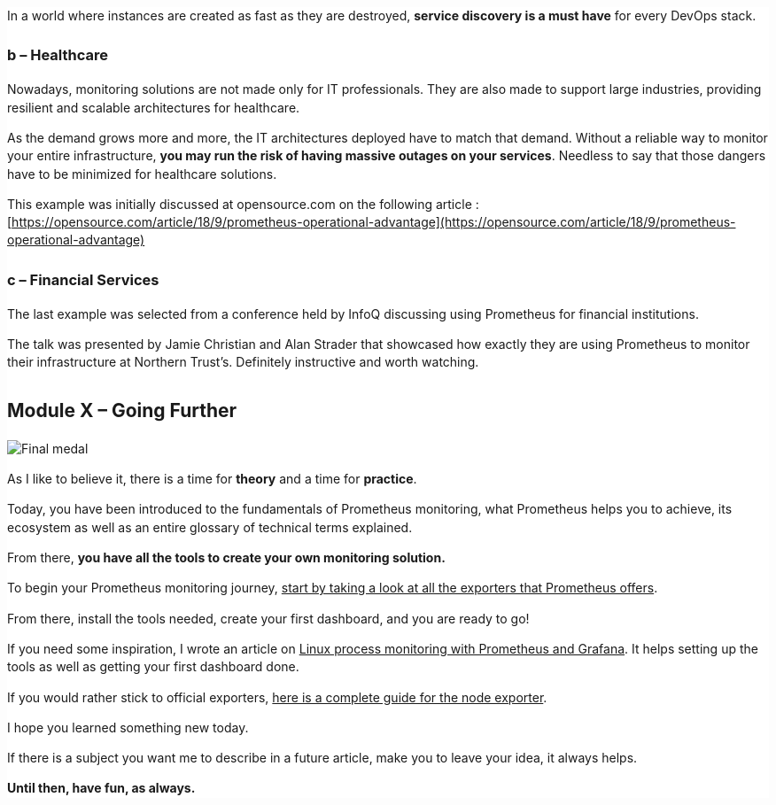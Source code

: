 In a world where instances are created as fast as they are destroyed, **service discovery is a must have** for every DevOps stack.

### b – Healthcare

Nowadays, monitoring solutions are not made only for IT professionals. They are also made to support large industries, providing resilient and scalable architectures for healthcare.

As the demand grows more and more, the IT architectures deployed have to match that demand. Without a reliable way to monitor your entire infrastructure, **you may run the risk of having massive outages on your services**. Needless to say that those dangers have to be minimized for healthcare solutions.

This example was initially discussed at opensource.com on the following article :  
[https://opensource.com/article/18/9/prometheus-operational-advantage](https://opensource.com/article/18/9/prometheus-operational-advantage)

### c – Financial Services

The last example was selected from a conference held by InfoQ discussing using Prometheus for financial institutions.

The talk was presented by Jamie Christian and Alan Strader that showcased how exactly they are using Prometheus to monitor their infrastructure at Northern Trust’s. Definitely instructive and worth watching.

## Module X – Going Further

![Final medal](https://devconnected.com/wp-content/uploads/2019/05/final-medal-1.png)

As I like to believe it, there is a time for **theory** and a time for **practice**.

Today, you have been introduced to the fundamentals of Prometheus monitoring, what Prometheus helps you to achieve, its ecosystem as well as an entire glossary of technical terms explained.

From there, **you have all the tools to create your own monitoring solution.**

To begin your Prometheus monitoring journey, [start by taking a look at all the exporters that Prometheus offers](https://prometheus.io/docs/instrumenting/exporters/).

From there, install the tools needed, create your first dashboard, and you are ready to go!

If you need some inspiration, I wrote an article on [Linux process monitoring with Prometheus and Grafana](https://devconnected.com/monitoring-linux-processes-using-prometheus-and-grafana/). It helps setting up the tools as well as getting your first dashboard done.

If you would rather stick to official exporters, [here is a complete guide for the node exporter](https://devconnected.com/complete-node-exporter-mastery-with-prometheus/).

I hope you learned something new today.

If there is a subject you want me to describe in a future article, make you to leave your idea, it always helps.

**Until then, have fun, as always.**